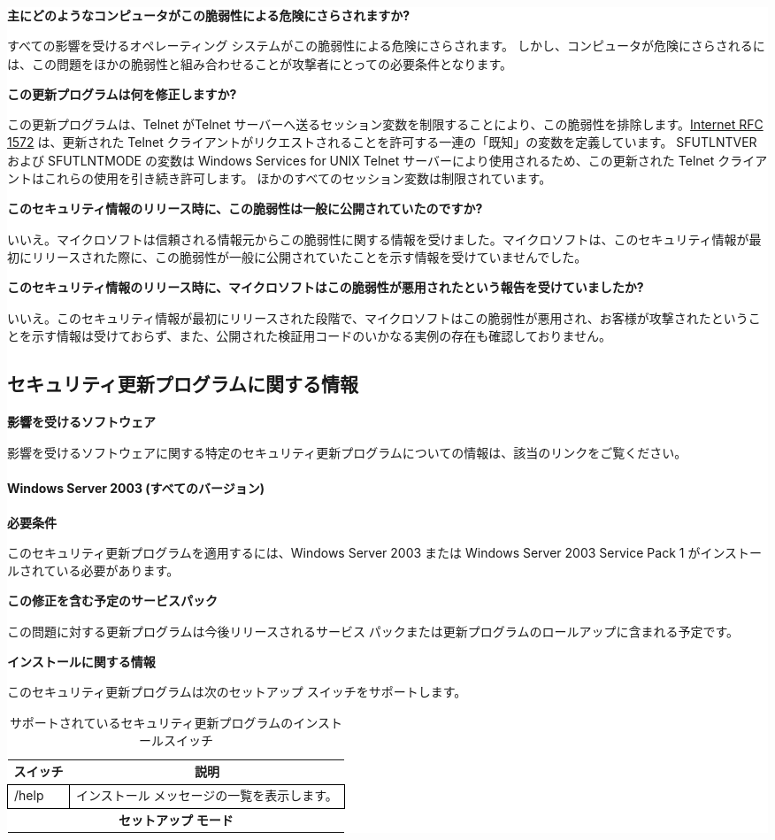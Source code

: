 **主にどのようなコンピュータがこの脆弱性による危険にさらされますか?**
  
すべての影響を受けるオペレーティング システムがこの脆弱性による危険にさらされます。 しかし、コンピュータが危険にさらされるには、この問題をほかの脆弱性と組み合わせることが攻撃者にとっての必要条件となります。
  
**この更新プログラムは何を修正しますか?**
  
この更新プログラムは、Telnet がTelnet サーバーへ送るセッション変数を制限することにより、この脆弱性を排除します。[Internet RFC 1572](http://www.ietf.org/rfc/rfc1572.txt) は、更新された Telnet クライアントがリクエストされることを許可する一連の「既知」の変数を定義しています。 SFUTLNTVER および SFUTLNTMODE の変数は Windows Services for UNIX Telnet サーバーにより使用されるため、この更新された Telnet クライアントはこれらの使用を引き続き許可します。 ほかのすべてのセッション変数は制限されています。
  
**このセキュリティ情報のリリース時に、この脆弱性は一般に公開されていたのですか?**
  
いいえ。マイクロソフトは信頼される情報元からこの脆弱性に関する情報を受けました。マイクロソフトは、このセキュリティ情報が最初にリリースされた際に、この脆弱性が一般に公開されていたことを示す情報を受けていませんでした。
  
**このセキュリティ情報のリリース時に、マイクロソフトはこの脆弱性が悪用されたという報告を受けていましたか?**
  
いいえ。このセキュリティ情報が最初にリリースされた段階で、マイクロソフトはこの脆弱性が悪用され、お客様が攻撃されたということを示す情報は受けておらず、また、公開された検証用コードのいかなる実例の存在も確認しておりません。
  
セキュリティ更新プログラムに関する情報  
--------------------------------------
  
<span></span>
**影響を受けるソフトウェア**
  
影響を受けるソフトウェアに関する特定のセキュリティ更新プログラムについての情報は、該当のリンクをご覧ください。
  
#### Windows Server 2003 (すべてのバージョン)
  
**必要条件**
  
このセキュリティ更新プログラムを適用するには、Windows Server 2003 または Windows Server 2003 Service Pack 1 がインストールされている必要があります。
  
**この修正を含む予定のサービスパック**
  
この問題に対する更新プログラムは今後リリースされるサービス パックまたは更新プログラムのロールアップに含まれる予定です。
  
**インストールに関する情報**
  
このセキュリティ更新プログラムは次のセットアップ スイッチをサポートします。
  
<table class="dataTable">
<caption>
サポートされているセキュリティ更新プログラムのインストールスイッチ  
</caption>
<tr class="thead">
<th>
スイッチ  
</th>
<th>
説明  
</th>
</tr>
<tr>
<td style="border:1px solid black;">
/help
</td>
<td style="border:1px solid black;">
インストール メッセージの一覧を表示します。
</td>
</tr>
<tr>
<th colspan="2">
セットアップ モード
</th>
</tr>
<tr class="alternateRow">